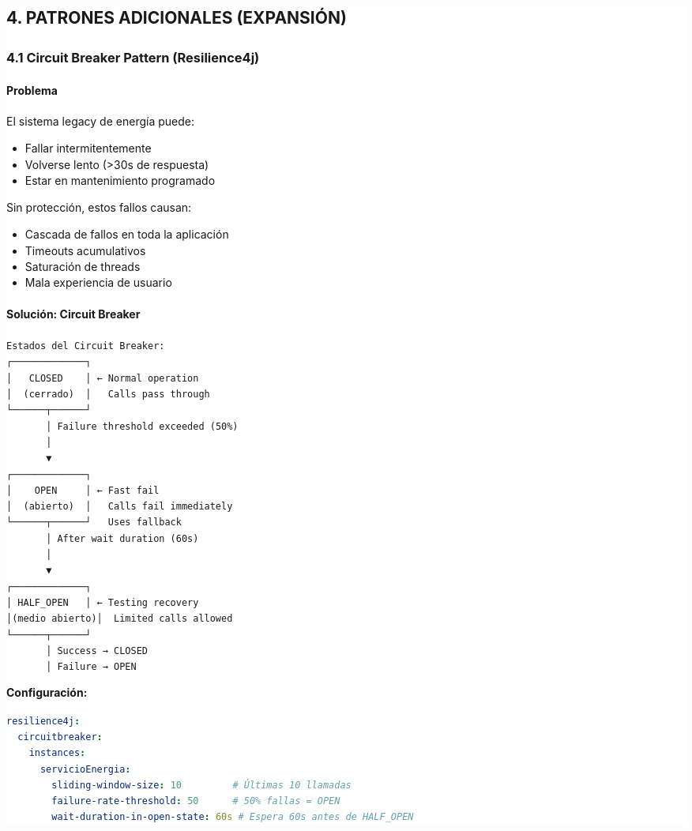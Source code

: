 
## 4. PATRONES ADICIONALES (EXPANSIÓN)

### 4.1 Circuit Breaker Pattern (Resilience4j)

#### Problema
El sistema legacy de energía puede:
- Fallar intermitentemente
- Volverse lento (>30s de respuesta)
- Estar en mantenimiento programado

Sin protección, estos fallos causan:
- Cascada de fallos en toda la aplicación
- Timeouts acumulativos
- Saturación de threads
- Mala experiencia de usuario

#### Solución: Circuit Breaker
```
Estados del Circuit Breaker:
┌─────────────┐
│   CLOSED    │ ← Normal operation
│  (cerrado)  │   Calls pass through
└──────┬──────┘
       │ Failure threshold exceeded (50%)
       │
       ▼
┌─────────────┐
│    OPEN     │ ← Fast fail
│  (abierto)  │   Calls fail immediately
└──────┬──────┘   Uses fallback
       │ After wait duration (60s)
       │
       ▼
┌─────────────┐
│ HALF_OPEN   │ ← Testing recovery
│(medio abierto)│  Limited calls allowed
└──────┬──────┘
       │ Success → CLOSED
       │ Failure → OPEN
```

**Configuración:**
```yaml
resilience4j:
  circuitbreaker:
    instances:
      servicioEnergia:
        sliding-window-size: 10         # Últimas 10 llamadas
        failure-rate-threshold: 50      # 50% fallas = OPEN
        wait-duration-in-open-state: 60s # Espera 60s antes de HALF_OPEN
```
